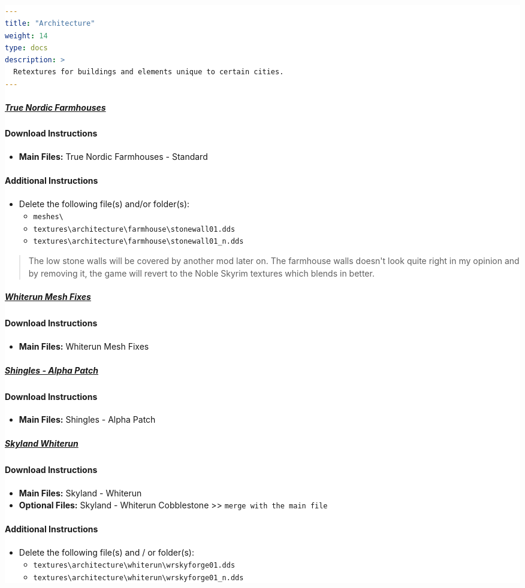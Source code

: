 ```yaml
---
title: "Architecture"
weight: 14
type: docs
description: >
  Retextures for buildings and elements unique to certain cities.
---
```


##### [True Nordic Farmhouses](https://www.nexusmods.com/skyrimspecialedition/mods/38150?tab=files)

#### Download Instructions

* **Main Files:** True Nordic Farmhouses - Standard

#### Additional Instructions

- Delete the following file(s) and/or folder(s):
  - `meshes\`
  - `textures\architecture\farmhouse\stonewall01.dds`
  - `textures\architecture\farmhouse\stonewall01_n.dds`

> The low stone walls will be covered by another mod later on. The farmhouse walls doesn't look quite right in my opinion and by removing it, the game will revert to the Noble Skyrim textures which blends in better.

##### [Whiterun Mesh Fixes](https://www.nexusmods.com/skyrimspecialedition/mods/48120?tab=files)

#### Download Instructions

- **Main Files:** Whiterun Mesh Fixes

##### [Shingles - Alpha Patch](https://www.nexusmods.com/skyrimspecialedition/mods/51772?tab=files)

#### Download Instructions

- **Main Files:** Shingles - Alpha Patch

##### [Skyland Whiterun](https://www.nexusmods.com/skyrimspecialedition/mods/13015?tab=files)

#### Download Instructions

* **Main Files:** Skyland - Whiterun
* **Optional Files:** Skyland - Whiterun Cobblestone >> `merge with the main file`

#### Additional Instructions

- Delete the following file(s) and / or folder(s):
  - `textures\architecture\whiterun\wrskyforge01.dds`
  - `textures\architecture\whiterun\wrskyforge01_n.dds`
